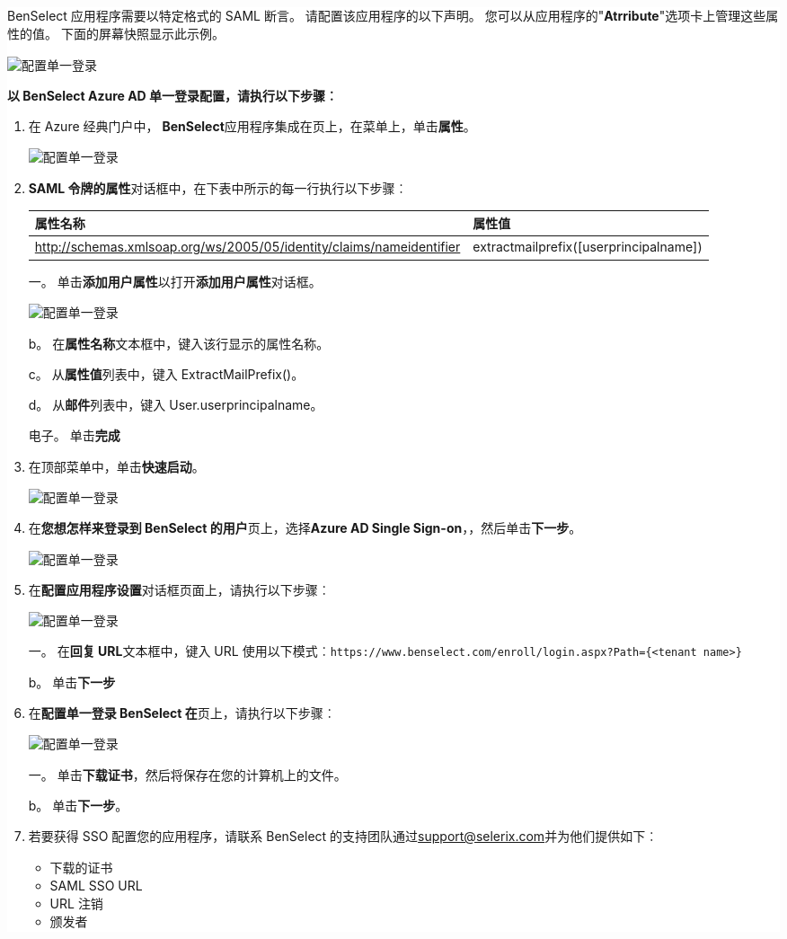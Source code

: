 BenSelect 应用程序需要以特定格式的 SAML 断言。 请配置该应用程序的以下声明。 您可以从应用程序的"**Atrribute**"选项卡上管理这些属性的值。 下面的屏幕快照显示此示例。 

![配置单一登录](./media/active-directory-saas-benselect-tutorial/tutorial_benselect_06.png)

**以 BenSelect Azure AD 单一登录配置，请执行以下步骤︰**

1. 在 Azure 经典门户中， **BenSelect**应用程序集成在页上，在菜单上，单击**属性**。

     ![配置单一登录](./media/active-directory-saas-benselect-tutorial/tutorial_benselect_07.png)

2. **SAML 令牌的属性**对话框中，在下表中所示的每一行执行以下步骤︰

  	| 属性名称 | 属性值 |
  	| --- | --- |    
  	| http://schemas.xmlsoap.org/ws/2005/05/identity/claims/nameidentifier    | extractmailprefix([userprincipalname]) |

    一。 单击**添加用户属性**以打开**添加用户属性**对话框。

    ![配置单一登录](./media/active-directory-saas-benselect-tutorial/tutorial_benselect_08.png)

    b。 在**属性名称**文本框中，键入该行显示的属性名称。

    c。 从**属性值**列表中，键入 ExtractMailPrefix()。

    d。 从**邮件**列表中，键入 User.userprincipalname。
    
    电子。 单击**完成**

3. 在顶部菜单中，单击**快速启动**。

    ![配置单一登录](./media/active-directory-saas-benselect-tutorial/tutorial_benselect_09.png)

4. 在**您想怎样来登录到 BenSelect 的用户**页上，选择**Azure AD Single Sign-on**，，然后单击**下一步**。

    ![配置单一登录](./media/active-directory-saas-benselect-tutorial/tutorial_benselect_03.png) 

5. 在**配置应用程序设置**对话框页面上，请执行以下步骤︰

    ![配置单一登录](./media/active-directory-saas-benselect-tutorial/tutorial_benselect_04.png) 

    一。 在**回复 URL**文本框中，键入 URL 使用以下模式︰`https://www.benselect.com/enroll/login.aspx?Path={<tenant name>}`
    
    b。 单击**下一步**
 
6. 在**配置单一登录 BenSelect 在**页上，请执行以下步骤︰

    ![配置单一登录](./media/active-directory-saas-benselect-tutorial/tutorial_benselect_05.png)

    一。 单击**下载证书**，然后将保存在您的计算机上的文件。

    b。 单击**下一步**。


7. 若要获得 SSO 配置您的应用程序，请联系 BenSelect 的支持团队通过[support@selerix.com](mailto:support@selerix.com)并为他们提供如下︰

    - 下载的证书
    - SAML SSO URL
    - URL 注销 
    - 颁发者 


[1]: ./media/active-directory-saas-benselect-tutorial/tutorial_general_01.png
[2]: ./media/active-directory-saas-benselect-tutorial/tutorial_general_02.png
[3]: ./media/active-directory-saas-benselect-tutorial/tutorial_general_03.png
[4]: ./media/active-directory-saas-benselect-tutorial/tutorial_general_04.png
[6]: ./media/active-directory-saas-benselect-tutorial/tutorial_general_05.png
[10]: ./media/active-directory-saas-benselect-tutorial/tutorial_general_06.png
[11]: ./media/active-directory-saas-benselect-tutorial/tutorial_general_07.png
[20]: ./media/active-directory-saas-benselect-tutorial/tutorial_general_100.png
[200]: ./media/active-directory-saas-benselect-tutorial/tutorial_general_200.png
[201]: ./media/active-directory-saas-benselect-tutorial/tutorial_general_201.png
[203]: ./media/active-directory-saas-benselect-tutorial/tutorial_general_203.png
[204]: ./media/active-directory-saas-benselect-tutorial/tutorial_general_204.png
[205]: ./media/active-directory-saas-benselect-tutorial/tutorial_general_205.png
